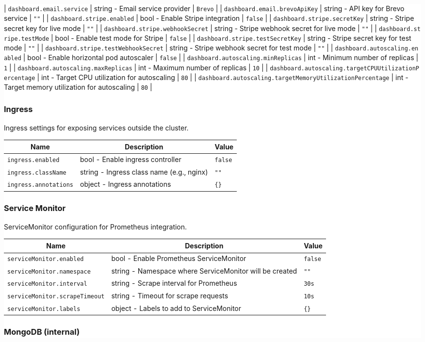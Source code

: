 | `dashboard.email.service`                                 | string - Email service provider                    | `Brevo`                   |
| `dashboard.email.brevoApiKey`                             | string - API key for Brevo service                 | `""`                      |
| `dashboard.stripe.enabled`                                | bool - Enable Stripe integration                   | `false`                   |
| `dashboard.stripe.secretKey`                              | string - Stripe secret key for live mode           | `""`                      |
| `dashboard.stripe.webhookSecret`                          | string - Stripe webhook secret for live mode       | `""`                      |
| `dashboard.stripe.testMode`                               | bool - Enable test mode for Stripe                 | `false`                   |
| `dashboard.stripe.testSecretKey`                          | string - Stripe secret key for test mode           | `""`                      |
| `dashboard.stripe.testWebhookSecret`                      | string - Stripe webhook secret for test mode       | `""`                      |
| `dashboard.autoscaling.enabled`                           | bool - Enable horizontal pod autoscaler            | `false`                   |
| `dashboard.autoscaling.minReplicas`                       | int - Minimum number of replicas                   | `1`                       |
| `dashboard.autoscaling.maxReplicas`                       | int - Maximum number of replicas                   | `10`                      |
| `dashboard.autoscaling.targetCPUUtilizationPercentage`    | int - Target CPU utilization for autoscaling       | `80`                      |
| `dashboard.autoscaling.targetMemoryUtilizationPercentage` | int - Target memory utilization for autoscaling    | `80`                      |

### Ingress

Ingress settings for exposing services outside the cluster.

| Name                  | Description                               | Value   |
| --------------------- | ----------------------------------------- | ------- |
| `ingress.enabled`     | bool - Enable ingress controller          | `false` |
| `ingress.className`   | string - Ingress class name (e.g., nginx) | `""`    |
| `ingress.annotations` | object - Ingress annotations              | `{}`    |

### Service Monitor

ServiceMonitor configuration for Prometheus integration.

| Name                           | Description                                             | Value   |
| ------------------------------ | ------------------------------------------------------- | ------- |
| `serviceMonitor.enabled`       | bool - Enable Prometheus ServiceMonitor                 | `false` |
| `serviceMonitor.namespace`     | string - Namespace where ServiceMonitor will be created | `""`    |
| `serviceMonitor.interval`      | string - Scrape interval for Prometheus                 | `30s`   |
| `serviceMonitor.scrapeTimeout` | string - Timeout for scrape requests                    | `10s`   |
| `serviceMonitor.labels`        | object - Labels to add to ServiceMonitor                | `{}`    |

### MongoDB (internal)
